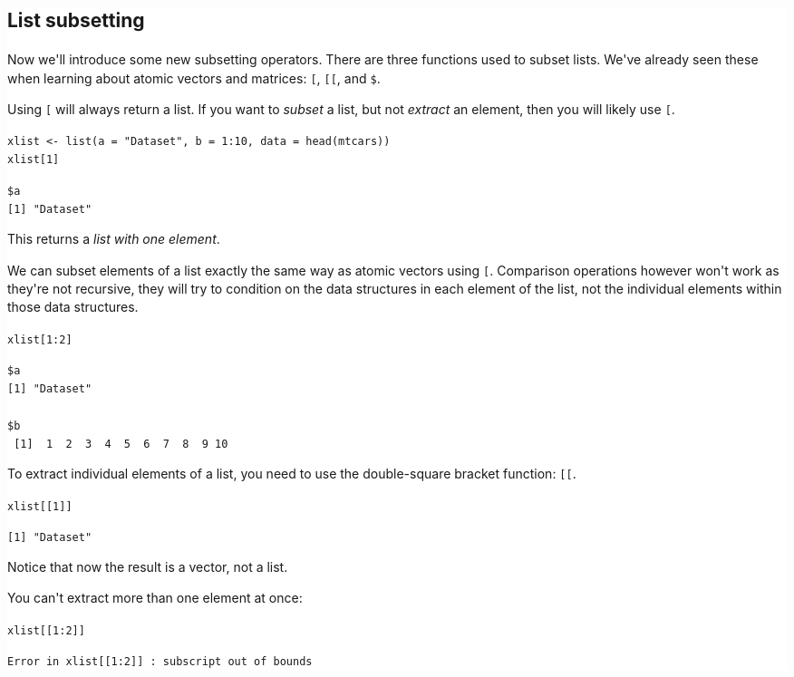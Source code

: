 



## List subsetting

Now we'll introduce some new subsetting operators. There are three functions
used to subset lists. We've already seen these when learning about atomic vectors and matrices:  `[`, `[[`, and `$`.

Using `[` will always return a list. If you want to *subset* a list, but not
*extract* an element, then you will likely use `[`.

~~~ {.r}
xlist <- list(a = "Dataset", b = 1:10, data = head(mtcars))
xlist[1]
~~~
~~~ {.output}
$a
[1] "Dataset"
~~~

This returns a *list with one element*.

We can subset elements of a list exactly the same way as atomic
vectors using `[`. Comparison operations however won't work as
they're not recursive, they will try to condition on the data structures
in each element of the list, not the individual elements within those
data structures.

~~~ {.r}
xlist[1:2]
~~~
~~~ {.output}
$a
[1] "Dataset"

$b
 [1]  1  2  3  4  5  6  7  8  9 10
~~~

To extract individual elements of a list, you need to use the double-square
bracket function: `[[`.

~~~ {.r}
xlist[[1]]
~~~
~~~ {.output}
[1] "Dataset"
~~~

Notice that now the result is a vector, not a list.

You can't extract more than one element at once:

~~~{.r}
xlist[[1:2]]
~~~
~~~ {.error}
Error in xlist[[1:2]] : subscript out of bounds
~~~
